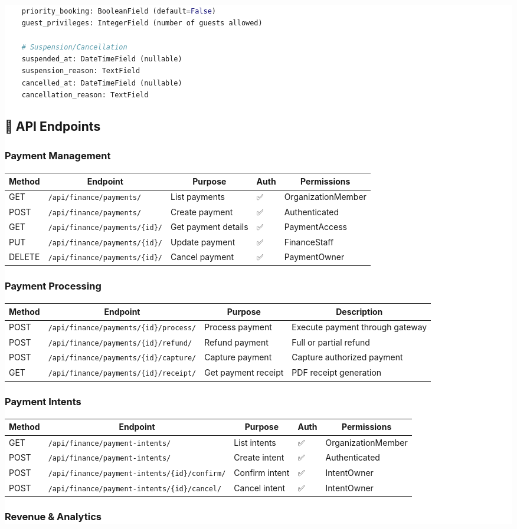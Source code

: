 ```python
    priority_booking: BooleanField (default=False)
    guest_privileges: IntegerField (number of guests allowed)
    
    # Suspension/Cancellation
    suspended_at: DateTimeField (nullable)
    suspension_reason: TextField
    cancelled_at: DateTimeField (nullable)
    cancellation_reason: TextField
```

## 🔗 API Endpoints

### Payment Management

| Method | Endpoint | Purpose | Auth | Permissions |
|--------|----------|---------|------|-------------|
| GET | `/api/finance/payments/` | List payments | ✅ | OrganizationMember |
| POST | `/api/finance/payments/` | Create payment | ✅ | Authenticated |
| GET | `/api/finance/payments/{id}/` | Get payment details | ✅ | PaymentAccess |
| PUT | `/api/finance/payments/{id}/` | Update payment | ✅ | FinanceStaff |
| DELETE | `/api/finance/payments/{id}/` | Cancel payment | ✅ | PaymentOwner |

### Payment Processing

| Method | Endpoint | Purpose | Description |
|--------|----------|---------|-------------|
| POST | `/api/finance/payments/{id}/process/` | Process payment | Execute payment through gateway |
| POST | `/api/finance/payments/{id}/refund/` | Refund payment | Full or partial refund |
| POST | `/api/finance/payments/{id}/capture/` | Capture payment | Capture authorized payment |
| GET | `/api/finance/payments/{id}/receipt/` | Get payment receipt | PDF receipt generation |

### Payment Intents

| Method | Endpoint | Purpose | Auth | Permissions |
|--------|----------|---------|------|-------------|
| GET | `/api/finance/payment-intents/` | List intents | ✅ | OrganizationMember |
| POST | `/api/finance/payment-intents/` | Create intent | ✅ | Authenticated |
| POST | `/api/finance/payment-intents/{id}/confirm/` | Confirm intent | ✅ | IntentOwner |
| POST | `/api/finance/payment-intents/{id}/cancel/` | Cancel intent | ✅ | IntentOwner |

### Revenue & Analytics
